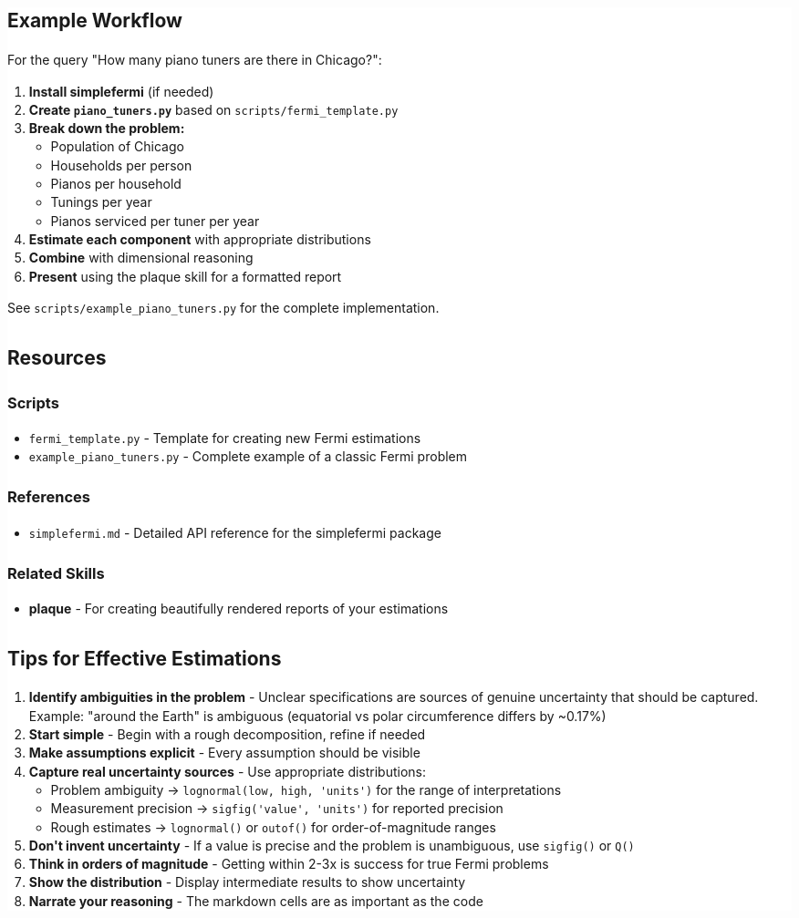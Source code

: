 ## Example Workflow

For the query "How many piano tuners are there in Chicago?":

1. **Install simplefermi** (if needed)
2. **Create `piano_tuners.py`** based on `scripts/fermi_template.py`
3. **Break down the problem:**
   - Population of Chicago
   - Households per person
   - Pianos per household
   - Tunings per year
   - Pianos serviced per tuner per year
4. **Estimate each component** with appropriate distributions
5. **Combine** with dimensional reasoning
6. **Present** using the plaque skill for a formatted report

See `scripts/example_piano_tuners.py` for the complete implementation.

## Resources

### Scripts
- `fermi_template.py` - Template for creating new Fermi estimations
- `example_piano_tuners.py` - Complete example of a classic Fermi problem

### References
- `simplefermi.md` - Detailed API reference for the simplefermi package

### Related Skills
- **plaque** - For creating beautifully rendered reports of your estimations

## Tips for Effective Estimations

1. **Identify ambiguities in the problem** - Unclear specifications are sources of genuine uncertainty that should be captured. Example: "around the Earth" is ambiguous (equatorial vs polar circumference differs by ~0.17%)
2. **Start simple** - Begin with a rough decomposition, refine if needed
3. **Make assumptions explicit** - Every assumption should be visible
4. **Capture real uncertainty sources** - Use appropriate distributions:
   - Problem ambiguity → `lognormal(low, high, 'units')` for the range of interpretations
   - Measurement precision → `sigfig('value', 'units')` for reported precision
   - Rough estimates → `lognormal()` or `outof()` for order-of-magnitude ranges
5. **Don't invent uncertainty** - If a value is precise and the problem is unambiguous, use `sigfig()` or `Q()`
6. **Think in orders of magnitude** - Getting within 2-3x is success for true Fermi problems
7. **Show the distribution** - Display intermediate results to show uncertainty
8. **Narrate your reasoning** - The markdown cells are as important as the code
